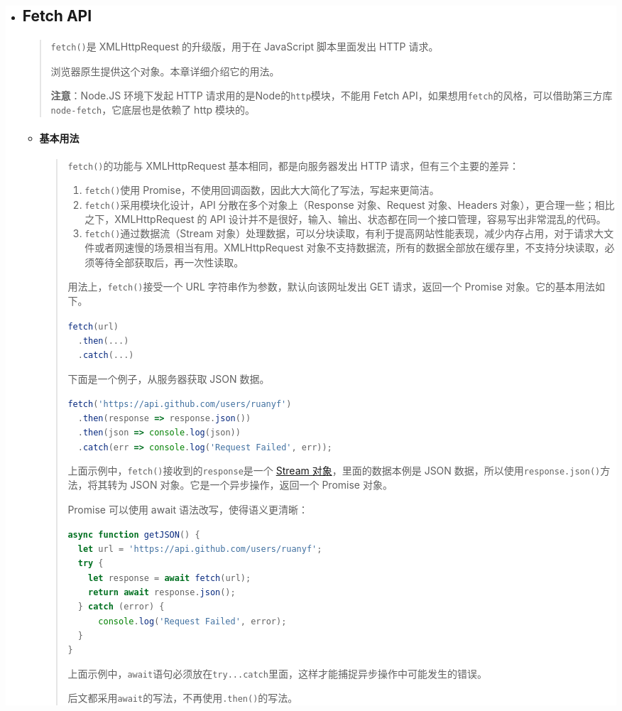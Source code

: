 - ## Fetch API

  > `fetch()`是 XMLHttpRequest 的升级版，用于在 JavaScript 脚本里面发出 HTTP 请求。
  >
  > 浏览器原生提供这个对象。本章详细介绍它的用法。
  >
  > **注意**：Node.JS 环境下发起 HTTP 请求用的是Node的`http`模块，不能用 Fetch API，如果想用`fetch`的风格，可以借助第三方库`node-fetch`，它底层也是依赖了 http 模块的。

  - #### 基本用法

    > `fetch()`的功能与 XMLHttpRequest 基本相同，都是向服务器发出 HTTP 请求，但有三个主要的差异：
    >
    > 1. `fetch()`使用 Promise，不使用回调函数，因此大大简化了写法，写起来更简洁。
    > 2. `fetch()`采用模块化设计，API 分散在多个对象上（Response 对象、Request 对象、Headers 对象），更合理一些；相比之下，XMLHttpRequest 的 API 设计并不是很好，输入、输出、状态都在同一个接口管理，容易写出非常混乱的代码。
    > 3. `fetch()`通过数据流（Stream 对象）处理数据，可以分块读取，有利于提高网站性能表现，减少内存占用，对于请求大文件或者网速慢的场景相当有用。XMLHttpRequest 对象不支持数据流，所有的数据全部放在缓存里，不支持分块读取，必须等待全部获取后，再一次性读取。
    >
    > 用法上，`fetch()`接受一个 URL 字符串作为参数，默认向该网址发出 GET 请求，返回一个 Promise 对象。它的基本用法如下。
    >
    > ```js
    > fetch(url)
    >   .then(...)
    >   .catch(...)
    > ```
    >
    > 下面是一个例子，从服务器获取 JSON 数据。
    >
    > ```js
    > fetch('https://api.github.com/users/ruanyf')
    >   .then(response => response.json())
    >   .then(json => console.log(json))
    >   .catch(err => console.log('Request Failed', err));
    > ```
    >
    > 上面示例中，`fetch()`接收到的`response`是一个 [Stream 对象](https://developer.mozilla.org/en-US/docs/Web/API/Streams_API)，里面的数据本例是 JSON 数据，所以使用`response.json()`方法，将其转为 JSON 对象。它是一个异步操作，返回一个 Promise 对象。
    >
    > Promise 可以使用 await 语法改写，使得语义更清晰：
    >
    > ```js
    > async function getJSON() {
    >   let url = 'https://api.github.com/users/ruanyf';
    >   try {
    >     let response = await fetch(url);
    >     return await response.json();
    >   } catch (error) {
    >   	console.log('Request Failed', error);
    >   }
    > }
    > ```
    >
    > 上面示例中，`await`语句必须放在`try...catch`里面，这样才能捕捉异步操作中可能发生的错误。
    >
    > 后文都采用`await`的写法，不再使用`.then()`的写法。
